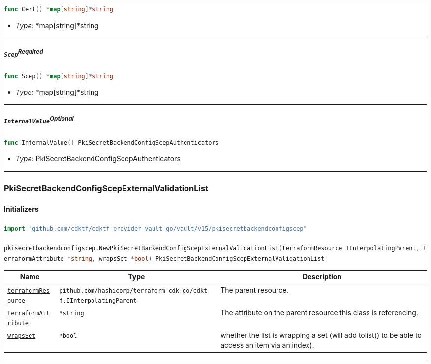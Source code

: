 ```go
func Cert() *map[string]*string
```

- *Type:* *map[string]*string

---

##### `Scep`<sup>Required</sup> <a name="Scep" id="@cdktf/provider-vault.pkiSecretBackendConfigScep.PkiSecretBackendConfigScepAuthenticatorsOutputReference.property.scep"></a>

```go
func Scep() *map[string]*string
```

- *Type:* *map[string]*string

---

##### `InternalValue`<sup>Optional</sup> <a name="InternalValue" id="@cdktf/provider-vault.pkiSecretBackendConfigScep.PkiSecretBackendConfigScepAuthenticatorsOutputReference.property.internalValue"></a>

```go
func InternalValue() PkiSecretBackendConfigScepAuthenticators
```

- *Type:* <a href="#@cdktf/provider-vault.pkiSecretBackendConfigScep.PkiSecretBackendConfigScepAuthenticators">PkiSecretBackendConfigScepAuthenticators</a>

---


### PkiSecretBackendConfigScepExternalValidationList <a name="PkiSecretBackendConfigScepExternalValidationList" id="@cdktf/provider-vault.pkiSecretBackendConfigScep.PkiSecretBackendConfigScepExternalValidationList"></a>

#### Initializers <a name="Initializers" id="@cdktf/provider-vault.pkiSecretBackendConfigScep.PkiSecretBackendConfigScepExternalValidationList.Initializer"></a>

```go
import "github.com/cdktf/cdktf-provider-vault-go/vault/v15/pkisecretbackendconfigscep"

pkisecretbackendconfigscep.NewPkiSecretBackendConfigScepExternalValidationList(terraformResource IInterpolatingParent, terraformAttribute *string, wrapsSet *bool) PkiSecretBackendConfigScepExternalValidationList
```

| **Name** | **Type** | **Description** |
| --- | --- | --- |
| <code><a href="#@cdktf/provider-vault.pkiSecretBackendConfigScep.PkiSecretBackendConfigScepExternalValidationList.Initializer.parameter.terraformResource">terraformResource</a></code> | <code>github.com/hashicorp/terraform-cdk-go/cdktf.IInterpolatingParent</code> | The parent resource. |
| <code><a href="#@cdktf/provider-vault.pkiSecretBackendConfigScep.PkiSecretBackendConfigScepExternalValidationList.Initializer.parameter.terraformAttribute">terraformAttribute</a></code> | <code>*string</code> | The attribute on the parent resource this class is referencing. |
| <code><a href="#@cdktf/provider-vault.pkiSecretBackendConfigScep.PkiSecretBackendConfigScepExternalValidationList.Initializer.parameter.wrapsSet">wrapsSet</a></code> | <code>*bool</code> | whether the list is wrapping a set (will add tolist() to be able to access an item via an index). |

---
